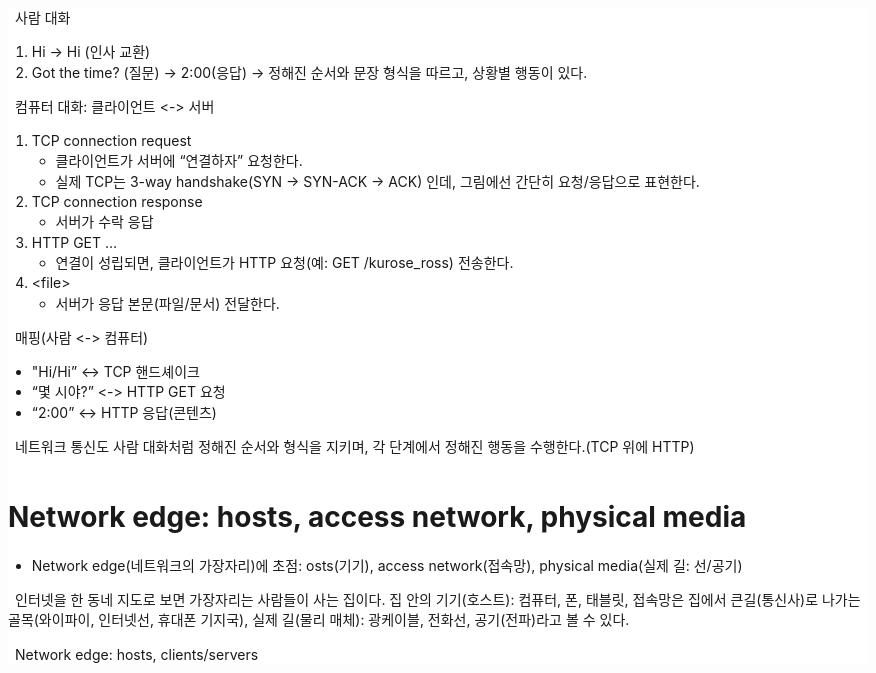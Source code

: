 &ensp;사람 대화<br/>
1. Hi -> Hi (인사 교환)
2. Got the time? (질문) → 2:00(응답) -> 정해진 순서와 문장 형식을 따르고, 상황별 행동이 있다.

&ensp;컴퓨터 대화: 클라이언트 <-> 서버<br/>
1. TCP connection request
    - 클라이언트가 서버에 “연결하자” 요청한다.
    - 실제 TCP는 3-way handshake(SYN → SYN-ACK → ACK) 인데, 그림에선 간단히 요청/응답으로 표현한다.
2. TCP connection response
    - 서버가 수락 응답
3. HTTP GET …
    - 연결이 성립되면, 클라이언트가 HTTP 요청(예: GET /kurose_ross) 전송한다.
4. \<file\>
    - 서버가 응답 본문(파일/문서) 전달한다.

&ensp;매핑(사람 <-> 컴퓨터)<br/>
* "Hi/Hi” <-> TCP 핸드셰이크
* “몇 시야?” <-> HTTP GET 요청
* “2:00” <-> HTTP 응답(콘텐츠)

&ensp;네트워크 통신도 사람 대화처럼 정해진 순서와 형식을 지키며, 각 단계에서 정해진 행동을 수행한다.(TCP 위에 HTTP)<br/>

Network edge: hosts, access network, physical media
======


* Network edge(네트워크의 가장자리)에 초점: osts(기기), access network(접속망), physical media(실제 길: 선/공기)

&ensp;인터넷을 한 동네 지도로 보면 가장자리는 사람들이 사는 집이다. 집 안의 기기(호스트): 컴퓨터, 폰, 태블릿, 접속망은 집에서 큰길(통신사)로 나가는 골목(와이파이, 인터넷선, 휴대폰 기지국), 실제 길(물리 매체): 광케이블, 전화선, 공기(전파)라고 볼 수 있다.<br/>

&ensp;Network edge: hosts, clients/servers<br/>
